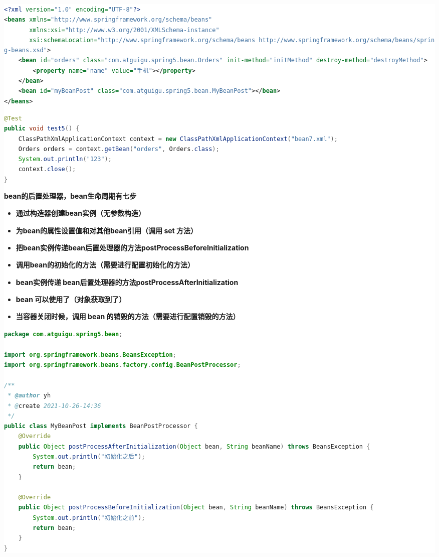 ```xml
<?xml version="1.0" encoding="UTF-8"?>
<beans xmlns="http://www.springframework.org/schema/beans"
       xmlns:xsi="http://www.w3.org/2001/XMLSchema-instance"
       xsi:schemaLocation="http://www.springframework.org/schema/beans http://www.springframework.org/schema/beans/spring-beans.xsd">
    <bean id="orders" class="com.atguigu.spring5.bean.Orders" init-method="initMethod" destroy-method="destroyMethod">
        <property name="name" value="手机"></property>
    </bean>
    <bean id="myBeanPost" class="com.atguigu.spring5.bean.MyBeanPost"></bean>
</beans>
```

```java
@Test
public void test5() {
    ClassPathXmlApplicationContext context = new ClassPathXmlApplicationContext("bean7.xml");
    Orders orders = context.getBean("orders", Orders.class);
    System.out.println("123");
    context.close();
}
```

**bean的后置处理器，bean生命周期有七步**

- **通过构造器创建bean实例（无参数构造）**

- **为bean的属性设置值和对其他bean引用（调用 set 方法）**

- **把bean实例传递bean后置处理器的方法postProcessBeforeInitialization** 

- **调用bean的初始化的方法（需要进行配置初始化的方法）**
- **bean实例传递 bean后置处理器的方法postProcessAfterInitialization**

- **bean 可以使用了（对象获取到了）**

- **当容器关闭时候，调用 bean 的销毁的方法（需要进行配置销毁的方法）**

```java
package com.atguigu.spring5.bean;

import org.springframework.beans.BeansException;
import org.springframework.beans.factory.config.BeanPostProcessor;

/**
 * @author yh
 * @create 2021-10-26-14:36
 */
public class MyBeanPost implements BeanPostProcessor {
    @Override
    public Object postProcessAfterInitialization(Object bean, String beanName) throws BeansException {
        System.out.println("初始化之后");
        return bean;
    }

    @Override
    public Object postProcessBeforeInitialization(Object bean, String beanName) throws BeansException {
        System.out.println("初始化之前");
        return bean;
    }
}
```
